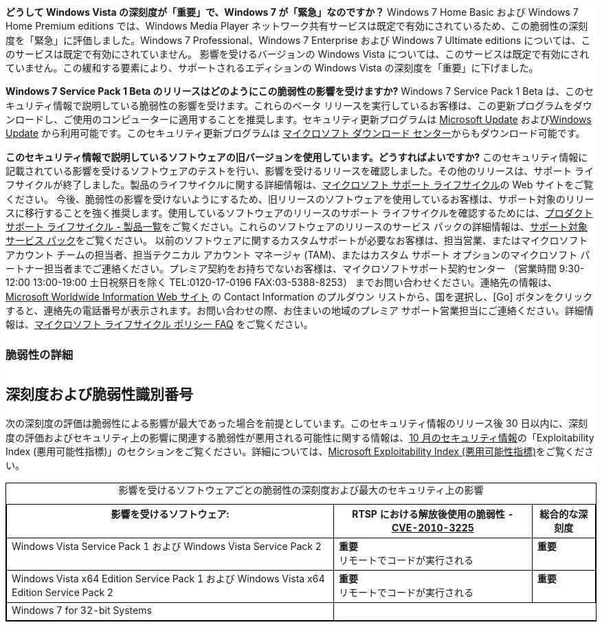 **どうして Windows Vista の深刻度が「重要」で、Windows 7 が「緊急」なのですか？**
Windows 7 Home Basic および Windows 7 Home Premium editions では、Windows Media Player ネットワーク共有サービスは既定で有効にされているため、この脆弱性の深刻度を「緊急」に評価しました。Windows 7 Professional、Windows 7 Enterprise および Windows 7 Ultimate editions については、このサービスは既定で有効にされていません。
影響を受けるバージョンの Windows Vista については、このサービスは既定で有効にされていません。この緩和する要素により、サポートされるエディションの Windows Vista の深刻度を「重要」に下げました。

**Windows 7 Service Pack 1 Beta のリリースはどのようにこの脆弱性の影響を受けますか?**
Windows 7 Service Pack 1 Beta は、このセキュリティ情報で説明している脆弱性の影響を受けます。これらのベータ リリースを実行しているお客様は、この更新プログラムをダウンロードし、ご使用のコンピューターに適用することを推奨します。セキュリティ更新プログラムは [Microsoft Update](http://update.microsoft.com/microsoftupdate/) および[Windows Update](http://update.microsoft.com/microsoftupdate/v6/default.aspx?ln=ja) から利用可能です。このセキュリティ更新プログラムは [マイクロソフト ダウンロード センター](http://www.microsoft.com/downloads/results.aspx?displaylang=ja)からもダウンロード可能です。

**このセキュリティ情報で説明しているソフトウェアの旧バージョンを使用しています。どうすればよいですか?**
このセキュリティ情報に記載されている影響を受けるソフトウェアのテストを行い、影響を受けるリリースを確認しました。その他のリリースは、サポート ライフサイクルが終了しました。製品のライフサイクルに関する詳細情報は、[マイクロソフト サポート ライフサイクル](http://support.microsoft.com/gp/lifecycle)の Web サイトをご覧ください。 今後、脆弱性の影響を受けないようにするため、旧リリースのソフトウェアを使用しているお客様は、サポート対象のリリースに移行することを強く推奨します。使用しているソフトウェアのリリースのサポート ライフサイクルを確認するためには、[プロダクト サポート ライフサイクル - 製品一覧](http://support.microsoft.com/gp/lifeselect)をご覧ください。これらのソフトウェアのリリースのサービス パックの詳細情報は、[サポート対象サービス パック](http://support.microsoft.com/gp/lifesupsps)をご覧ください。 以前のソフトウェアに関するカスタムサポートが必要なお客様は、担当営業、またはマイクロソフト アカウント チームの担当者、担当テクニカル アカウント マネージャ (TAM)、またはカスタム サポート オプションのマイクロソフト パートナー担当者までご連絡ください。プレミア契約をお持ちでないお客様は、マイクロソフトサポート契約センター （営業時間 9:30-12:00 13:00-19:00 土日祝祭日を除く TEL:0120-17-0196 FAX:03-5388-8253） までお問い合わせください。連絡先の情報は、[Microsoft Worldwide Information Web サイト](http://www.microsoft.com/japan/worldwide/) の Contact Information のプルダウン リストから、国を選択し、\[Go\] ボタンをクリックすると、連絡先の電話番号が表示されます。お問い合わせの際、お住まいの地域のプレミア サポート営業担当にご連絡ください。詳細情報は、[マイクロソフト ライフサイクル ポリシー FAQ](http://support.microsoft.com/gp/lifepolicy) をご覧ください。

### 脆弱性の詳細

深刻度および脆弱性識別番号
--------------------------

<span></span>
次の深刻度の評価は脆弱性による影響が最大であった場合を前提としています。このセキュリティ情報のリリース後 30 日以内に、深刻度の評価およびセキュリティ上の影響に関連する脆弱性が悪用される可能性に関する情報は、[10 月のセキュリティ情報](http://technet.microsoft.com/security/bulletin/ms10-oct)の「Exploitability Index (悪用可能性指標)」のセクションをご覧ください。詳細については、[Microsoft Exploitability Index (悪用可能性指標)](http://technet.microsoft.com/security/cc998259.aspx)をご覧ください。

 
<table style="border:1px solid black;">
<caption>影響を受けるソフトウェアごとの脆弱性の深刻度および最大のセキュリティ上の影響</caption>
<thead>
<tr class="header">
<th style="border:1px solid black;" >影響を受けるソフトウェア:</th>
<th style="border:1px solid black;" >RTSP における解放後使用の脆弱性 - <a href="http://www.cve.mitre.org/cgi-bin/cvename.cgi?name=cve-2010-3225">CVE-2010-3225</a></th>
<th style="border:1px solid black;" >総合的な深刻度</th>
</tr>
</thead>
<tbody>
<tr class="odd">
<td style="border:1px solid black;">Windows Vista Service Pack 1 および Windows Vista Service Pack 2</td>
<td style="border:1px solid black;"><strong>重要</strong> <br />
リモートでコードが実行される</td>
<td style="border:1px solid black;"><strong>重要</strong></td>
</tr>
<tr class="even">
<td style="border:1px solid black;">Windows Vista x64 Edition Service Pack 1 および Windows Vista x64 Edition Service Pack 2</td>
<td style="border:1px solid black;"><strong>重要</strong> <br />
リモートでコードが実行される</td>
<td style="border:1px solid black;"><strong>重要</strong></td>
</tr>
<tr class="odd">
<td style="border:1px solid black;">Windows 7 for 32-bit Systems</td>